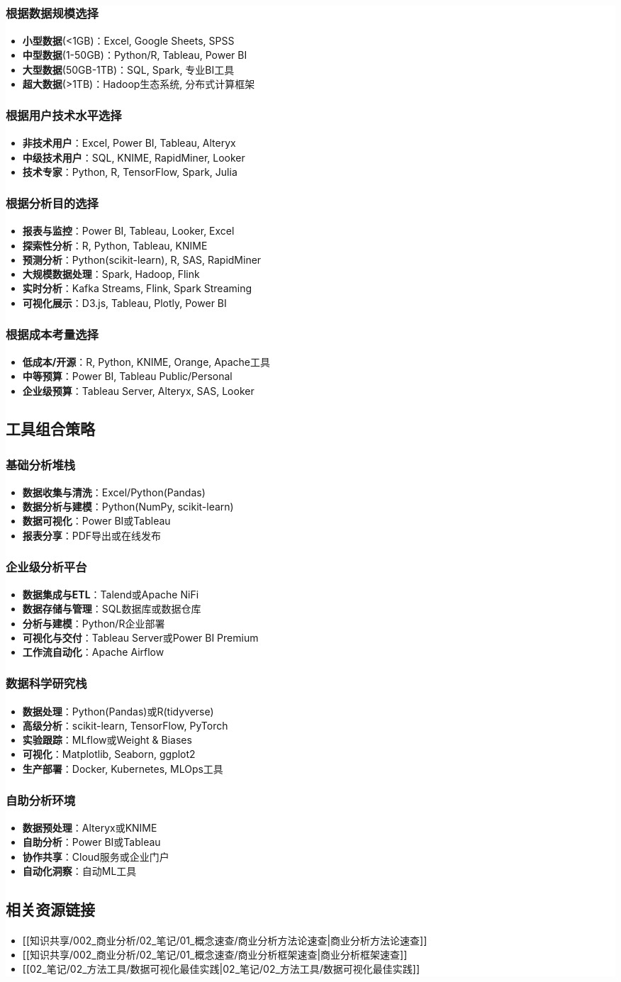 ### 根据数据规模选择
- **小型数据**(<1GB)：Excel, Google Sheets, SPSS
- **中型数据**(1-50GB)：Python/R, Tableau, Power BI
- **大型数据**(50GB-1TB)：SQL, Spark, 专业BI工具
- **超大数据**(>1TB)：Hadoop生态系统, 分布式计算框架

### 根据用户技术水平选择
- **非技术用户**：Excel, Power BI, Tableau, Alteryx
- **中级技术用户**：SQL, KNIME, RapidMiner, Looker
- **技术专家**：Python, R, TensorFlow, Spark, Julia

### 根据分析目的选择
- **报表与监控**：Power BI, Tableau, Looker, Excel
- **探索性分析**：R, Python, Tableau, KNIME
- **预测分析**：Python(scikit-learn), R, SAS, RapidMiner
- **大规模数据处理**：Spark, Hadoop, Flink
- **实时分析**：Kafka Streams, Flink, Spark Streaming
- **可视化展示**：D3.js, Tableau, Plotly, Power BI

### 根据成本考量选择
- **低成本/开源**：R, Python, KNIME, Orange, Apache工具
- **中等预算**：Power BI, Tableau Public/Personal
- **企业级预算**：Tableau Server, Alteryx, SAS, Looker

## 工具组合策略

### 基础分析堆栈
- **数据收集与清洗**：Excel/Python(Pandas)
- **数据分析与建模**：Python(NumPy, scikit-learn)
- **数据可视化**：Power BI或Tableau
- **报表分享**：PDF导出或在线发布

### 企业级分析平台
- **数据集成与ETL**：Talend或Apache NiFi
- **数据存储与管理**：SQL数据库或数据仓库
- **分析与建模**：Python/R企业部署
- **可视化与交付**：Tableau Server或Power BI Premium
- **工作流自动化**：Apache Airflow

### 数据科学研究栈
- **数据处理**：Python(Pandas)或R(tidyverse)
- **高级分析**：scikit-learn, TensorFlow, PyTorch
- **实验跟踪**：MLflow或Weight & Biases
- **可视化**：Matplotlib, Seaborn, ggplot2
- **生产部署**：Docker, Kubernetes, MLOps工具

### 自助分析环境
- **数据预处理**：Alteryx或KNIME
- **自助分析**：Power BI或Tableau
- **协作共享**：Cloud服务或企业门户
- **自动化洞察**：自动ML工具

## 相关资源链接
- [[知识共享/002_商业分析/02_笔记/01_概念速查/商业分析方法论速查\|商业分析方法论速查]]
- [[知识共享/002_商业分析/02_笔记/01_概念速查/商业分析框架速查\|商业分析框架速查]]
- [[02_笔记/02_方法工具/数据可视化最佳实践\|02_笔记/02_方法工具/数据可视化最佳实践]] 